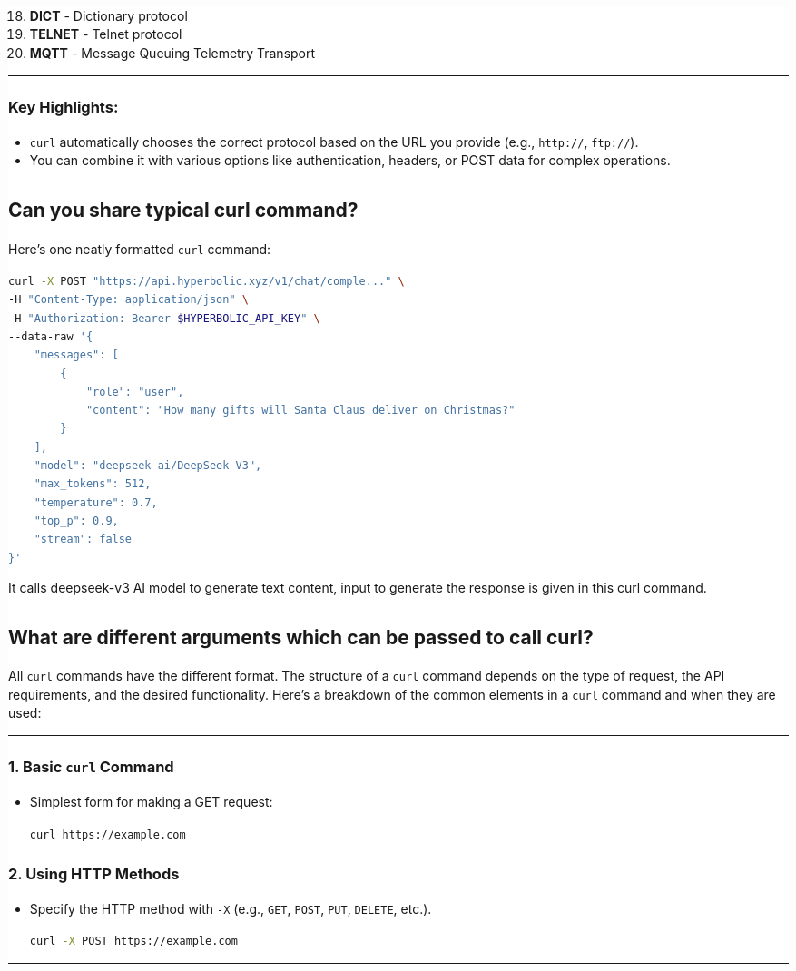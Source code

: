 18. **DICT** - Dictionary protocol  
19. **TELNET** - Telnet protocol  
20. **MQTT** - Message Queuing Telemetry Transport  

---

### **Key Highlights:**
- `curl` automatically chooses the correct protocol based on the URL you provide (e.g., `http://`, `ftp://`).
- You can combine it with various options like authentication, headers, or POST data for complex operations.


## Can you share typical curl command?
Here’s one neatly formatted `curl` command:

```bash
curl -X POST "https://api.hyperbolic.xyz/v1/chat/comple..." \
-H "Content-Type: application/json" \
-H "Authorization: Bearer $HYPERBOLIC_API_KEY" \
--data-raw '{
    "messages": [
        {
            "role": "user",
            "content": "How many gifts will Santa Claus deliver on Christmas?"
        }
    ],
    "model": "deepseek-ai/DeepSeek-V3",
    "max_tokens": 512,
    "temperature": 0.7,
    "top_p": 0.9,
    "stream": false
}'
```
It calls deepseek-v3 AI model to generate text content, input to generate the response is given in this curl command.

## What are different arguments which can be passed to call curl?
All `curl` commands have the different format. The structure of a `curl` command depends on the type of request, the API requirements, and the desired functionality. Here’s a breakdown of the common elements in a `curl` command and when they are used:

---

### 1. **Basic `curl` Command**
   - Simplest form for making a GET request:
     ```bash
     curl https://example.com
     ```

### 2. **Using HTTP Methods**
   - Specify the HTTP method with `-X` (e.g., `GET`, `POST`, `PUT`, `DELETE`, etc.).
     ```bash
     curl -X POST https://example.com
     ```

---
